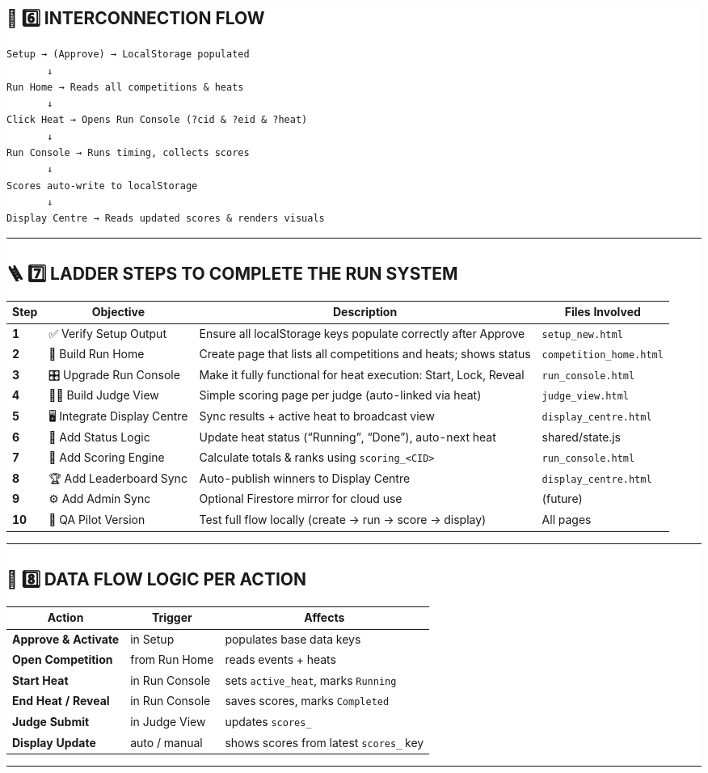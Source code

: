 ## 🔄 6️⃣ INTERCONNECTION FLOW

```
Setup → (Approve) → LocalStorage populated
       ↓
Run Home → Reads all competitions & heats
       ↓
Click Heat → Opens Run Console (?cid & ?eid & ?heat)
       ↓
Run Console → Runs timing, collects scores
       ↓
Scores auto-write to localStorage
       ↓
Display Centre → Reads updated scores & renders visuals
```

---

## 🪜 7️⃣ LADDER STEPS TO COMPLETE THE RUN SYSTEM

| Step | Objective | Description | Files Involved |
|------|------------|--------------|----------------|
| **1** | ✅ Verify Setup Output | Ensure all localStorage keys populate correctly after Approve | `setup_new.html` |
| **2** | 🧱 Build Run Home | Create page that lists all competitions and heats; shows status | `competition_home.html` |
| **3** | 🎛️ Upgrade Run Console | Make it fully functional for heat execution: Start, Lock, Reveal | `run_console.html` |
| **4** | 👩‍⚖️ Build Judge View | Simple scoring page per judge (auto-linked via heat) | `judge_view.html` |
| **5** | 🖥️ Integrate Display Centre | Sync results + active heat to broadcast view | `display_centre.html` |
| **6** | 🔄 Add Status Logic | Update heat status (“Running”, “Done”), auto-next heat | shared/state.js |
| **7** | 🧮 Add Scoring Engine | Calculate totals & ranks using `scoring_<CID>` | `run_console.html` |
| **8** | 🏆 Add Leaderboard Sync | Auto-publish winners to Display Centre | `display_centre.html` |
| **9** | ⚙️ Add Admin Sync | Optional Firestore mirror for cloud use | (future) |
| **10** | 🧹 QA Pilot Version | Test full flow locally (create → run → score → display) | All pages |

---

## 🧩 8️⃣ DATA FLOW LOGIC PER ACTION

| Action | Trigger | Affects |
|--------|----------|---------|
| **Approve & Activate** | in Setup | populates base data keys |
| **Open Competition** | from Run Home | reads events + heats |
| **Start Heat** | in Run Console | sets `active_heat`, marks `Running` |
| **End Heat / Reveal** | in Run Console | saves scores, marks `Completed` |
| **Judge Submit** | in Judge View | updates `scores_` |
| **Display Update** | auto / manual | shows scores from latest `scores_` key |

---